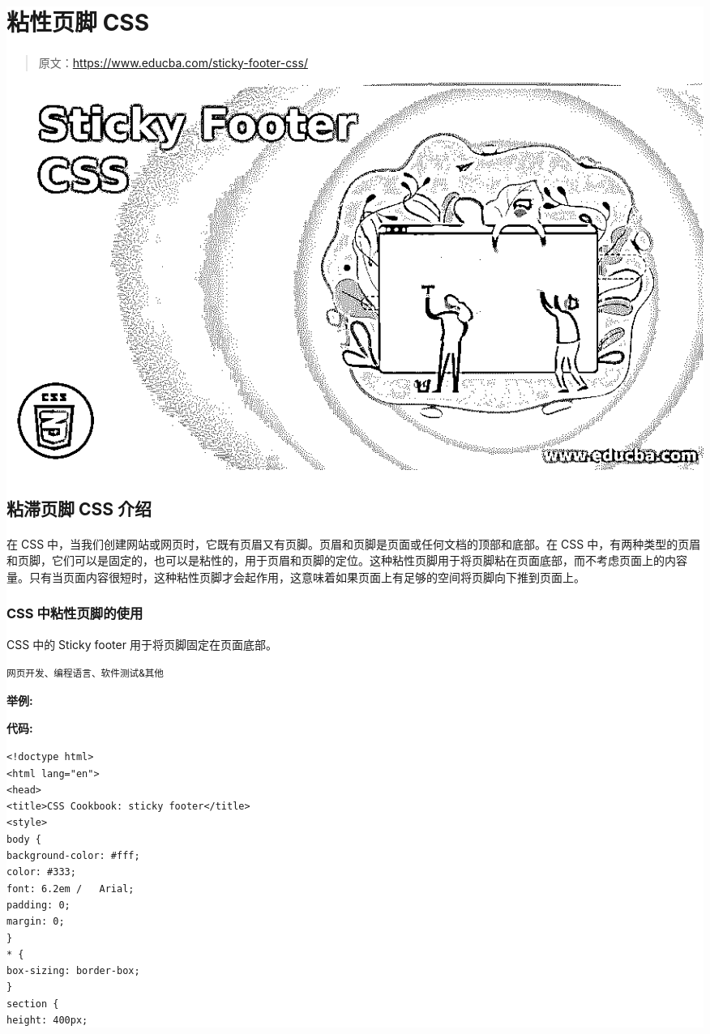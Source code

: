 # 粘性页脚 CSS

> 原文：<https://www.educba.com/sticky-footer-css/>

![sticky footer css](img/6708471ac8366ecd4d35b2a8a218f506.png)



## 粘滞页脚 CSS 介绍

在 CSS 中，当我们创建网站或网页时，它既有页眉又有页脚。页眉和页脚是页面或任何文档的顶部和底部。在 CSS 中，有两种类型的页眉和页脚，它们可以是固定的，也可以是粘性的，用于页眉和页脚的定位。这种粘性页脚用于将页脚粘在页面底部，而不考虑页面上的内容量。只有当页面内容很短时，这种粘性页脚才会起作用，这意味着如果页面上有足够的空间将页脚向下推到页面上。

### CSS 中粘性页脚的使用

CSS 中的 Sticky footer 用于将页脚固定在页面底部。

<small>网页开发、编程语言、软件测试&其他</small>

**举例:**

**代码:**

```
<!doctype html>
<html lang="en">
<head>
<title>CSS Cookbook: sticky footer</title>
<style>
body {
background-color: #fff;
color: #333;
font: 6.2em /   Arial;
padding: 0;
margin: 0;
}
* {
box-sizing: border-box;
}
section {
height: 400px;
```